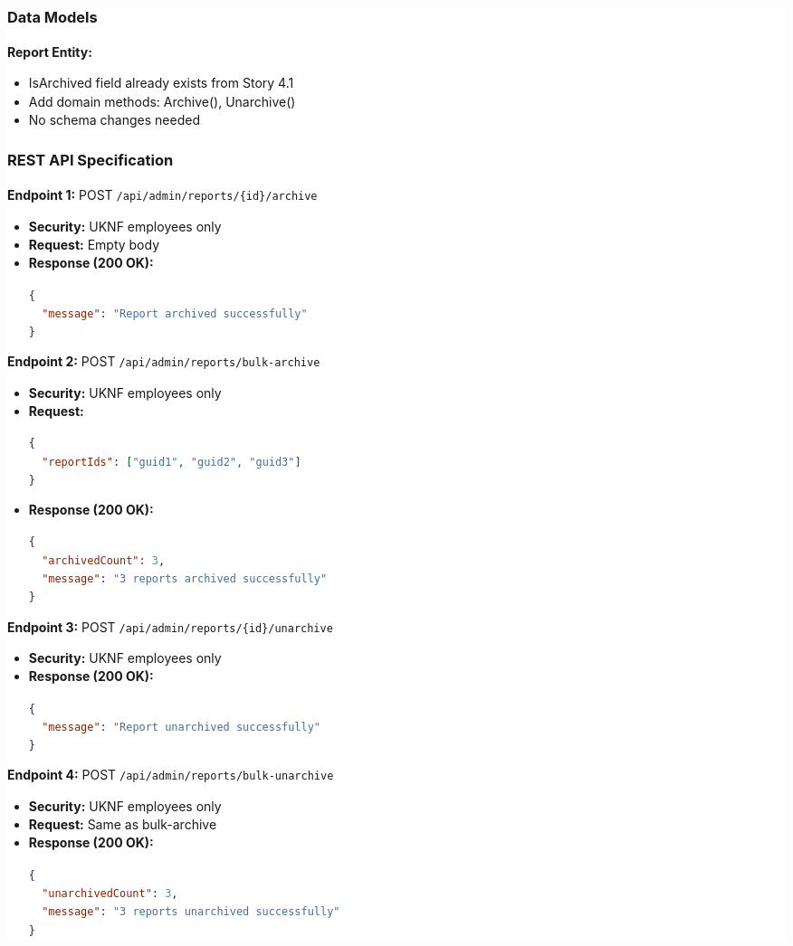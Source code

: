 ### Data Models

**Report Entity:**
- IsArchived field already exists from Story 4.1
- Add domain methods: Archive(), Unarchive()
- No schema changes needed

### REST API Specification

**Endpoint 1:** POST `/api/admin/reports/{id}/archive`
- **Security:** UKNF employees only
- **Request:** Empty body
- **Response (200 OK):**
  ```json
  {
    "message": "Report archived successfully"
  }
  ```

**Endpoint 2:** POST `/api/admin/reports/bulk-archive`
- **Security:** UKNF employees only
- **Request:**
  ```json
  {
    "reportIds": ["guid1", "guid2", "guid3"]
  }
  ```
- **Response (200 OK):**
  ```json
  {
    "archivedCount": 3,
    "message": "3 reports archived successfully"
  }
  ```

**Endpoint 3:** POST `/api/admin/reports/{id}/unarchive`
- **Security:** UKNF employees only
- **Response (200 OK):**
  ```json
  {
    "message": "Report unarchived successfully"
  }
  ```

**Endpoint 4:** POST `/api/admin/reports/bulk-unarchive`
- **Security:** UKNF employees only
- **Request:** Same as bulk-archive
- **Response (200 OK):**
  ```json
  {
    "unarchivedCount": 3,
    "message": "3 reports unarchived successfully"
  }
  ```
